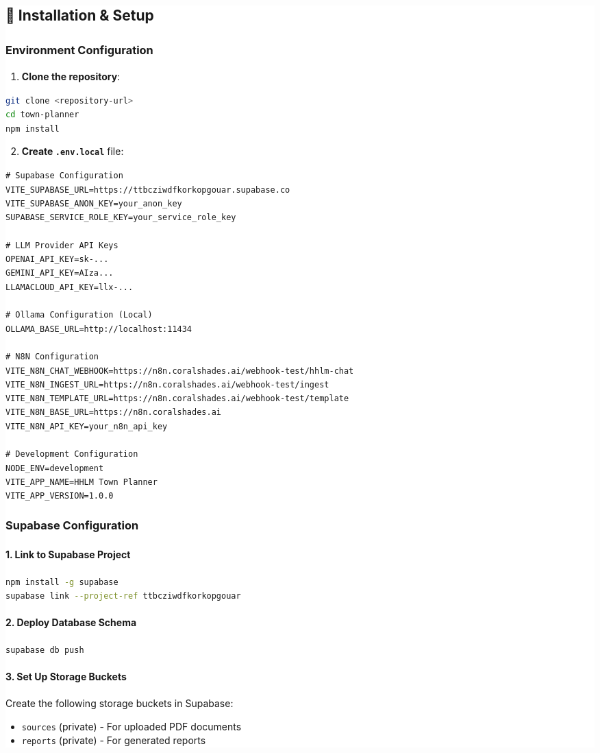 ## 🚀 Installation & Setup

### Environment Configuration

1. **Clone the repository**:
```bash
git clone <repository-url>
cd town-planner
npm install
```

2. **Create `.env.local`** file:
```env
# Supabase Configuration
VITE_SUPABASE_URL=https://ttbcziwdfkorkopgouar.supabase.co
VITE_SUPABASE_ANON_KEY=your_anon_key
SUPABASE_SERVICE_ROLE_KEY=your_service_role_key

# LLM Provider API Keys
OPENAI_API_KEY=sk-...
GEMINI_API_KEY=AIza...
LLAMACLOUD_API_KEY=llx-...

# Ollama Configuration (Local)
OLLAMA_BASE_URL=http://localhost:11434

# N8N Configuration
VITE_N8N_CHAT_WEBHOOK=https://n8n.coralshades.ai/webhook-test/hhlm-chat
VITE_N8N_INGEST_URL=https://n8n.coralshades.ai/webhook-test/ingest
VITE_N8N_TEMPLATE_URL=https://n8n.coralshades.ai/webhook-test/template
VITE_N8N_BASE_URL=https://n8n.coralshades.ai
VITE_N8N_API_KEY=your_n8n_api_key

# Development Configuration
NODE_ENV=development
VITE_APP_NAME=HHLM Town Planner
VITE_APP_VERSION=1.0.0
```

### Supabase Configuration

#### 1. **Link to Supabase Project**
```bash
npm install -g supabase
supabase link --project-ref ttbcziwdfkorkopgouar
```

#### 2. **Deploy Database Schema**
```bash
supabase db push
```

#### 3. **Set Up Storage Buckets**
Create the following storage buckets in Supabase:
- `sources` (private) - For uploaded PDF documents
- `reports` (private) - For generated reports
